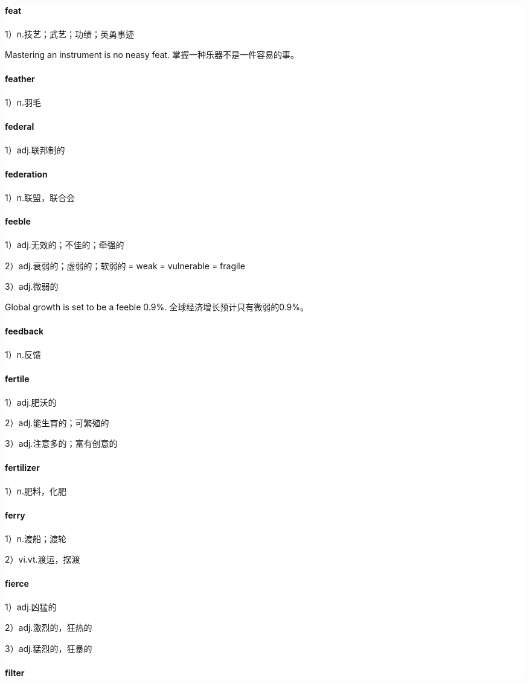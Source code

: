 #### feat

1）n.技艺；武艺；功绩；英勇事迹

Mastering an instrument is no neasy feat.	掌握一种乐器不是一件容易的事。

#### feather

1）n.羽毛

#### federal

1）adj.联邦制的

#### federation

1）n.联盟，联合会

#### feeble

1）adj.无效的；不佳的；牵强的

2）adj.衰弱的；虚弱的；软弱的 = weak = vulnerable = fragile

3）adj.微弱的

Global growth is set to be a feeble 0.9%.	全球经济增长预计只有微弱的0.9%。

#### feedback

1）n.反馈

#### fertile

1）adj.肥沃的

2）adj.能生育的；可繁殖的

3）adj.注意多的；富有创意的

#### fertilizer

1）n.肥料，化肥

#### ferry

1）n.渡船；渡轮

2）vi.vt.渡运，摆渡

#### fierce

1）adj.凶猛的

2）adj.激烈的，狂热的

3）adj.猛烈的，狂暴的

#### filter
